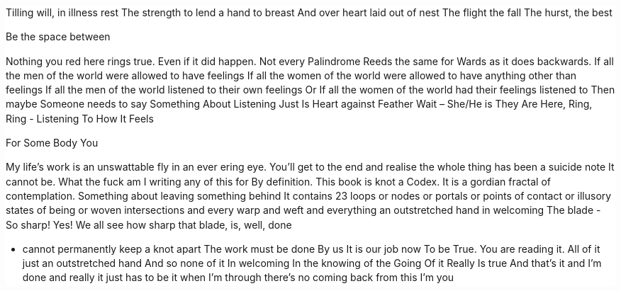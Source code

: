 Tilling will, in illness rest 
The strength to lend a hand to breast 
And over heart laid out of nest 
The flight the fall 
The hurst, the best 


Be the space between



Nothing you red here rings true. 
Even if it did happen.
Not every Palindrome Reeds the same for Wards as it does backwards.
If all the men of the world were allowed to have feelings 
If all the women of the world were allowed to have anything other than feelings
If all the men of the world listened to their own feelings
Or If all the women of the world had their feelings listened to 
Then maybe
Someone needs to say 
Something
About 
Listening 
Just
Is
Heart against Feather
Wait – She/He is They Are Here, Ring, Ring -
Listening 
To 
How 
It 
Feels

For Some
Body
You

My life’s work is an unswattable fly in an ever  ering eye.
You’ll get to the end and realise the whole thing has been a suicide note
It cannot be. 
What the fuck am I writing any of this for
By definition. 
This book is knot a Codex.
 It is a gordian fractal of contemplation.
Something about leaving something behind
 It contains 23 loops or nodes or portals or points of contact or illusory states of being or woven intersections and every warp and weft and everything an outstretched hand in welcoming
The blade -
So sharp! Yes! 
We all see how sharp that blade, is, well, done 
-	cannot permanently keep a knot apart
The work must be done 
By us 
It is our job now 
To be 
True.
You are reading it. 
All of  it just an outstretched hand
And so none of it 
In welcoming 
In the knowing of the 
Going
Of it
Really
Is true 
And that’s it and I’m done and really it just has to be it  when I’m through there’s no coming back from this I’m you